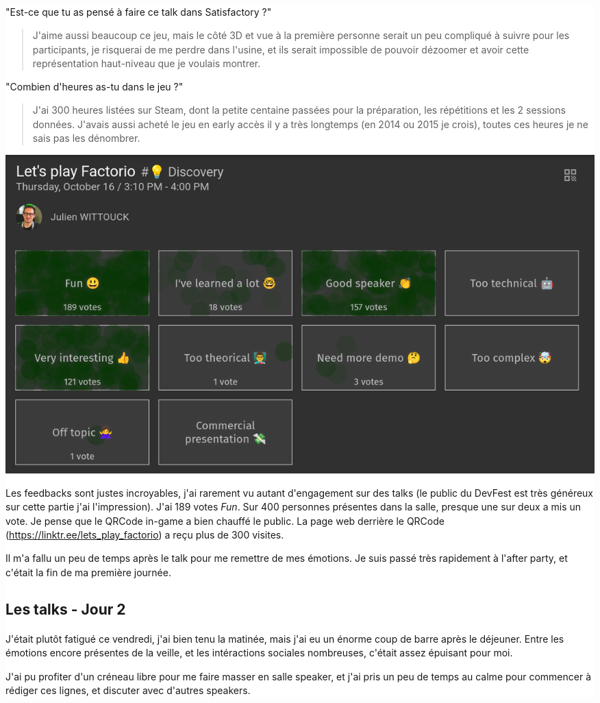 "Est-ce que tu as pensé à faire ce talk dans Satisfactory ?"
> J'aime aussi beaucoup ce jeu, mais le côté 3D et vue à la première personne serait un peu compliqué à suivre pour les participants, je risquerai de me perdre dans l'usine, et ils serait impossible  de pouvoir dézoomer et avoir cette représentation haut-niveau que je voulais montrer.

"Combien d'heures as-tu dans le jeu ?"
> J'ai 300 heures listées sur Steam, dont la petite centaine passées pour la préparation, les répétitions et les 2 sessions données. J'avais aussi acheté le jeu en early accès il y a très longtemps (en 2014 ou 2015 je crois), toutes ces heures je ne sais pas les dénombrer.

![feedbacks-devfest-nantes-2025.png](feedbacks-devfest-nantes-2025.png)

Les feedbacks sont justes incroyables, j'ai rarement vu autant d'engagement sur des talks (le public du DevFest est très généreux sur cette partie j'ai l'impression). J'ai 189 votes _Fun_. Sur 400 personnes présentes dans la salle, presque une sur deux a mis un vote. Je pense que le QRCode in-game a bien chauffé le public.
La page web derrière le QRCode (https://linktr.ee/lets_play_factorio) a reçu plus de 300 visites.

Il m'a fallu un peu de temps après le talk pour me remettre de mes émotions.
Je suis passé très rapidement à l'after party, et c'était la fin de ma première journée.

## Les talks - Jour 2

J'était plutôt fatigué ce vendredi, j'ai bien tenu la matinée, mais j'ai eu un énorme coup de barre après le déjeuner.
Entre les émotions encore présentes de la veille, et les intéractions sociales nombreuses, c'était assez épuisant pour moi.

J'ai pu profiter d'un créneau libre pour me faire masser en salle speaker, et j'ai pris un peu de temps au calme pour commencer à rédiger ces lignes, et discuter avec d'autres speakers.

